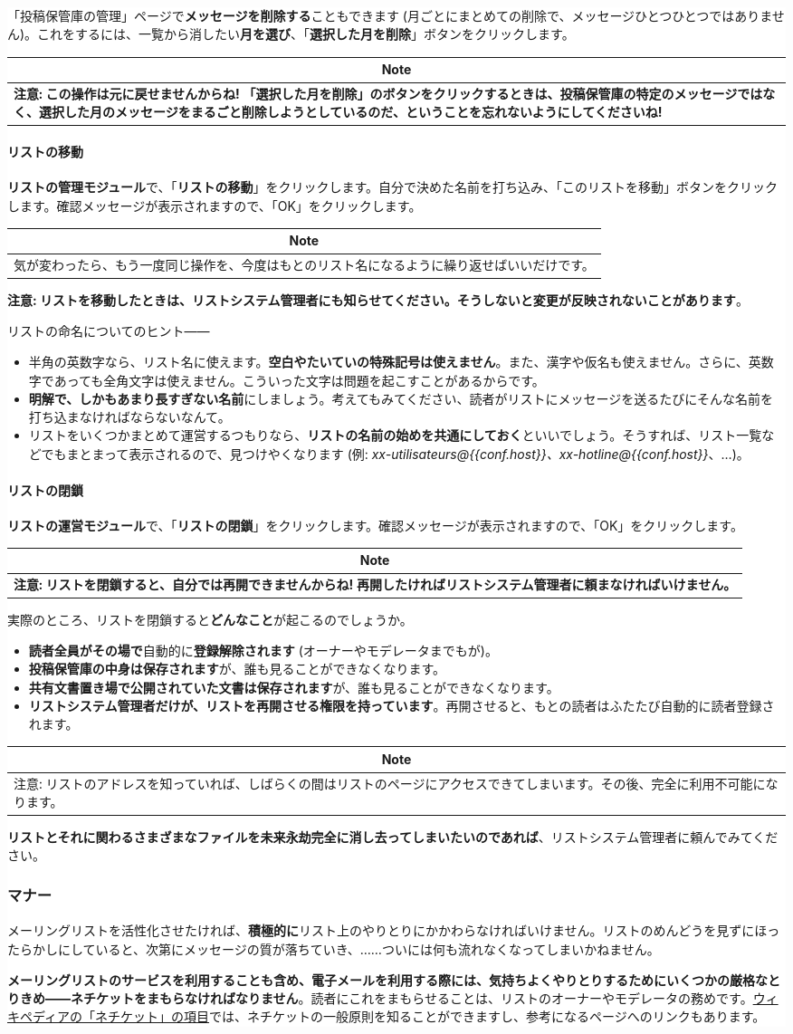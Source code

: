 「投稿保管庫の管理」ページで**メッセージを削除する**こともできます (月ごとにまとめての削除で、メッセージひとつひとつではありません)。これをするには、一覧から消したい**月を選び**、「**選択した月を削除**」ボタンをクリックします。

| Note |
|------|
| **注意: この操作は元に戻せませんからね! 「選択した月を削除」のボタンをクリックするときは、投稿保管庫の特定のメッセージではなく、選択した月のメッセージをまるごと削除しようとしているのだ、ということを忘れないようにしてくださいね!** |

#### <span id="renamelist"></span>リストの移動

**リストの管理モジュール**で、「**リストの移動**」をクリックします。自分で決めた名前を打ち込み、「このリストを移動」ボタンをクリックします。確認メッセージが表示されますので、「OK」をクリックします。

| Note |
|------|
| 気が変わったら、もう一度同じ操作を、今度はもとのリスト名になるように繰り返せばいいだけです。 |

**注意: リストを移動したときは、リストシステム管理者にも知らせてください。そうしないと変更が反映されないことがあります**。

リストの命名についてのヒント——

-   半角の英数字なら、リスト名に使えます。**空白やたいていの特殊記号は使えません**。また、漢字や仮名も使えません。さらに、英数字であっても全角文字は使えません。こういった文字は問題を起こすことがあるからです。
-   **明解で、しかもあまり長すぎない名前**にしましょう。考えてもみてください、読者がリストにメッセージを送るたびにそんな名前を打ち込まなければならないなんて。
-   リストをいくつかまとめて運営するつもりなら、**リストの名前の始めを共通にしておく**といいでしょう。そうすれば、リスト一覧などでもまとまって表示されるので、見つけやくなります (例: *xx-utilisateurs@{{conf.host}}、xx-hotline@{{conf.host}}*、…)。

#### <span id="supprlist"></span>リストの閉鎖

**リストの運営モジュール**で、「**リストの閉鎖**」をクリックします。確認メッセージが表示されますので、「OK」をクリックします。

| Note |
|------|
| **注意: リストを閉鎖すると、自分では再開できませんからね! 再開したければリストシステム管理者に頼まなければいけません。** |

実際のところ、リストを閉鎖すると**どんなこと**が起こるのでしょうか。

-   **読者全員がその場で**自動的に**登録解除されます** (オーナーやモデレータまでもが)。
-   **投稿保管庫の中身は保存されます**が、誰も見ることができなくなります。
-   **共有文書置き場で公開されていた文書は保存されます**が、誰も見ることができなくなります。
-   **リストシステム管理者だけが、リストを再開させる権限を持っています**。再開させると、もとの読者はふたたび自動的に読者登録されます。

| Note |
|------|
| 注意: リストのアドレスを知っていれば、しばらくの間はリストのページにアクセスできてしまいます。その後、完全に利用不可能になります。 |

**リストとそれに関わるさまざまなファイルを未来永劫完全に消し去ってしまいたいのであれば**、リストシステム管理者に頼んでみてください。

### <span id="rulesadmin"></span>マナー

メーリングリストを活性化させたければ、**積極的に**リスト上のやりとりにかかわらなければいけません。リストのめんどうを見ずにほったらかしにしていると、次第にメッセージの質が落ちていき、……ついには何も流れなくなってしまいかねません。

**メーリングリストのサービスを利用することも含め、電子メールを利用する際には、気持ちよくやりとりするためにいくつかの厳格なとりきめ<span lang="ja" lang="ja">——</span>ネチケットをまもらなければなりません**。読者にこれをまもらせることは、リストのオーナーやモデレータの務めです。[ウィキペディアの「ネチケット」の項目](http://ja.wikipedia.org/wiki/%E3%83%8D%E3%83%81%E3%82%B1%E3%83%83%E3%83%88)では、ネチケットの一般原則を知ることができますし、参考になるページへのリンクもあります。
